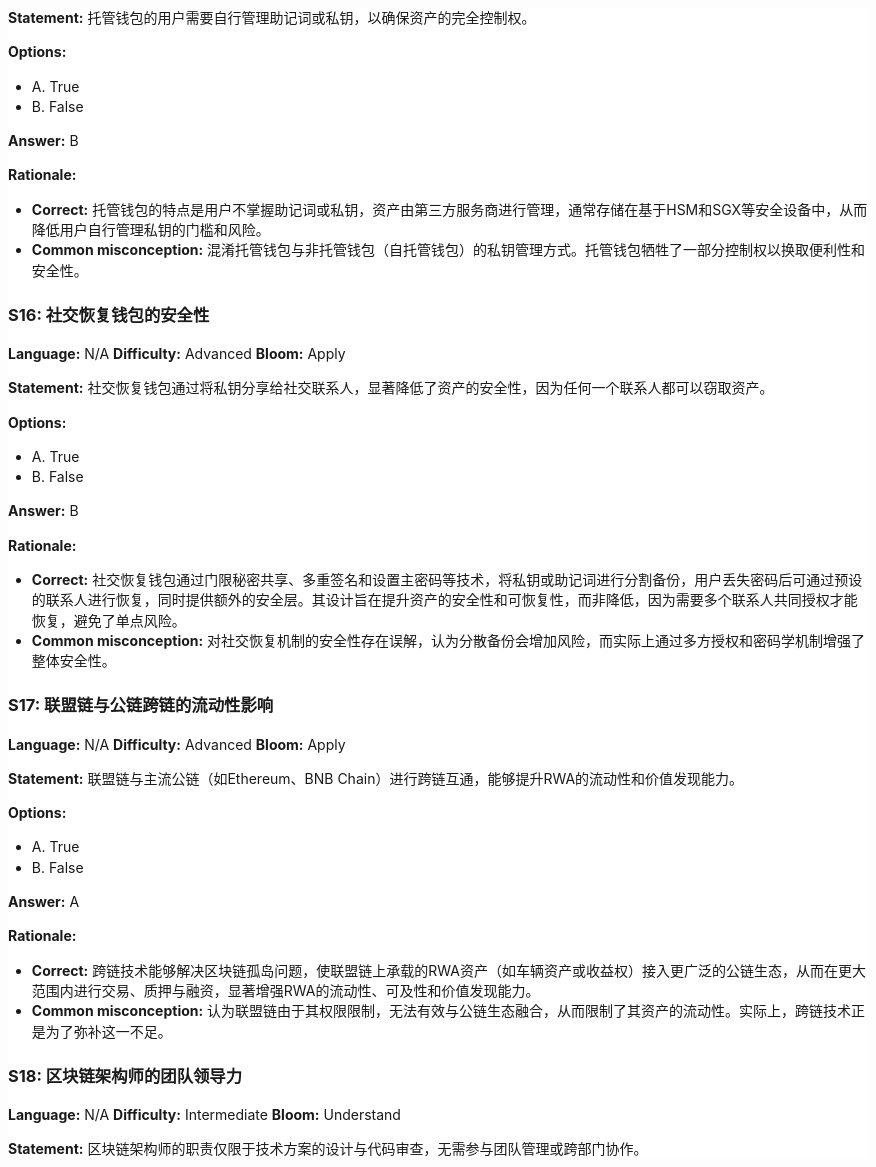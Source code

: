 **Statement:** 托管钱包的用户需要自行管理助记词或私钥，以确保资产的完全控制权。

**Options:**
-   A. True
-   B. False

**Answer:** B

**Rationale:**
-   **Correct:** 托管钱包的特点是用户不掌握助记词或私钥，资产由第三方服务商进行管理，通常存储在基于HSM和SGX等安全设备中，从而降低用户自行管理私钥的门槛和风险。
-   **Common misconception:** 混淆托管钱包与非托管钱包（自托管钱包）的私钥管理方式。托管钱包牺牲了一部分控制权以换取便利性和安全性。

### S16: 社交恢复钱包的安全性

**Language:** N/A
**Difficulty:** Advanced
**Bloom:** Apply

**Statement:** 社交恢复钱包通过将私钥分享给社交联系人，显著降低了资产的安全性，因为任何一个联系人都可以窃取资产。

**Options:**
-   A. True
-   B. False

**Answer:** B

**Rationale:**
-   **Correct:** 社交恢复钱包通过门限秘密共享、多重签名和设置主密码等技术，将私钥或助记词进行分割备份，用户丢失密码后可通过预设的联系人进行恢复，同时提供额外的安全层。其设计旨在提升资产的安全性和可恢复性，而非降低，因为需要多个联系人共同授权才能恢复，避免了单点风险。
-   **Common misconception:** 对社交恢复机制的安全性存在误解，认为分散备份会增加风险，而实际上通过多方授权和密码学机制增强了整体安全性。

### S17: 联盟链与公链跨链的流动性影响

**Language:** N/A
**Difficulty:** Advanced
**Bloom:** Apply

**Statement:** 联盟链与主流公链（如Ethereum、BNB Chain）进行跨链互通，能够提升RWA的流动性和价值发现能力。

**Options:**
-   A. True
-   B. False

**Answer:** A

**Rationale:**
-   **Correct:** 跨链技术能够解决区块链孤岛问题，使联盟链上承载的RWA资产（如车辆资产或收益权）接入更广泛的公链生态，从而在更大范围内进行交易、质押与融资，显著增强RWA的流动性、可及性和价值发现能力。
-   **Common misconception:** 认为联盟链由于其权限限制，无法有效与公链生态融合，从而限制了其资产的流动性。实际上，跨链技术正是为了弥补这一不足。

### S18: 区块链架构师的团队领导力

**Language:** N/A
**Difficulty:** Intermediate
**Bloom:** Understand

**Statement:** 区块链架构师的职责仅限于技术方案的设计与代码审查，无需参与团队管理或跨部门协作。
